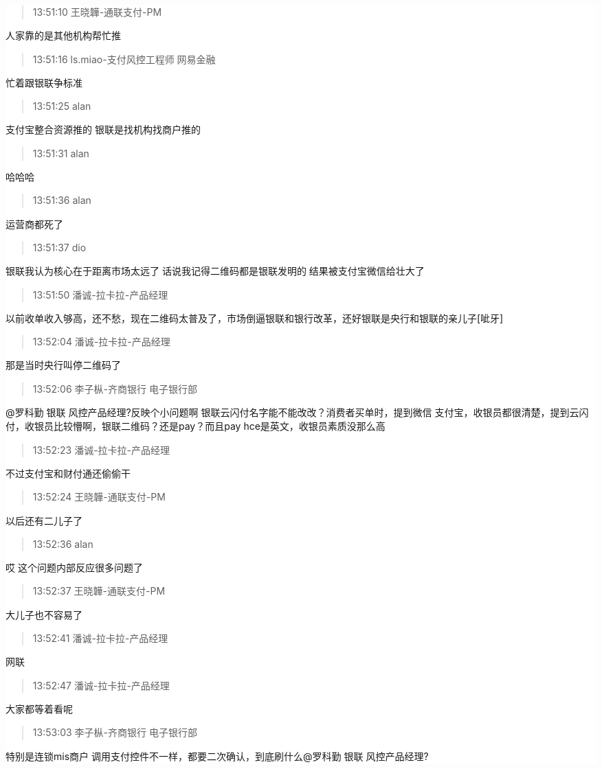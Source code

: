 > 13:51:10  王晓韡-通联支付-PM  
   
人家靠的是其他机构帮忙推  
   
> 13:51:16  ls.miao-支付风控工程师 网易金融  
   
忙着跟银联争标准   
   
> 13:51:25  alan  
   
支付宝整合资源推的 银联是找机构找商户推的  
   
> 13:51:31  alan  
   
哈哈哈   
   
> 13:51:36  alan  
   
运营商都死了  
   
> 13:51:37  dio  
   
银联我认为核心在于距离市场太远了  话说我记得二维码都是银联发明的 结果被支付宝微信给壮大了  
   
> 13:51:50  潘诚-拉卡拉-产品经理  
   
以前收单收入够高，还不愁，现在二维码太普及了，市场倒逼银联和银行改革，还好银联是央行和银联的亲儿子[呲牙]  
   
> 13:52:04  潘诚-拉卡拉-产品经理  
   
那是当时央行叫停二维码了  
   
> 13:52:06  李子枞-齐商银行 电子银行部   
   
@罗科勤 银联 风控产品经理?反映个小问题啊 银联云闪付名字能不能改改？消费者买单时，提到微信 支付宝，收银员都很清楚，提到云闪付，收银员比较懵啊，银联二维码？还是pay？而且pay hce是英文，收银员素质没那么高  
   
> 13:52:23  潘诚-拉卡拉-产品经理  
   
不过支付宝和财付通还偷偷干  
   
> 13:52:24  王晓韡-通联支付-PM  
   
以后还有二儿子了  
   
> 13:52:36  alan  
   
哎 这个问题内部反应很多问题了  
   
> 13:52:37  王晓韡-通联支付-PM  
   
大儿子也不容易了  
   
> 13:52:41  潘诚-拉卡拉-产品经理  
   
网联  
   
> 13:52:47  潘诚-拉卡拉-产品经理  
   
大家都等着看呢  
   
> 13:53:03  李子枞-齐商银行 电子银行部   
   
特别是连锁mis商户 调用支付控件不一样，都要二次确认，到底刷什么@罗科勤 银联 风控产品经理?  
   